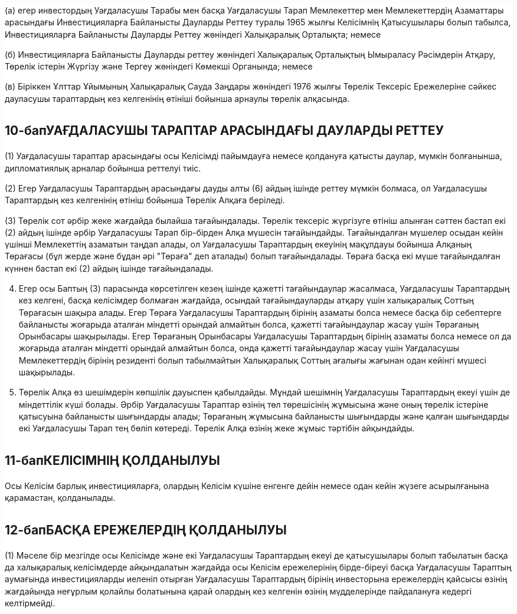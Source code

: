 (а) егер инвестордың Уағдаласушы Тарабы мен басқа Уағдаласушы Тарап Мемлекеттер мен Мемлекеттердiң Азаматтары арасындағы Инвестицияларға Байланысты Дауларды Реттеу туралы 1965 жылғы Келiсiмнiң Қатысушылары болып табылса, Инвестицияларға Байланысты Дауларды Реттеу жөнiндегi Халықаралық Орталықта; немесе

(б) Инвестицияларға Байланысты Дауларды реттеу жөнiндегi Халықаралық Орталықтың Ымыраласу Рәсiмдерiн Атқару, Төрелiк iстерiн Жүргiзу және Тергеу жөнiндегi Көмекшi Органында; немесе

(в) Бiрiккен Ұлттар Ұйымының Халықаралық Сауда Заңдары жөнiндегi 1976 жылғы Төрелiк Тексерiс Ережелерiне сәйкес дауласушы тараптардың кез келгенiнiң өтiнiшi бойынша арнаулы төрелiк алқасында.

## 10-бапУАҒДАЛАСУШЫ ТАРАПТАР АРАСЫНДАҒЫ ДАУЛАРДЫ РЕТТЕУ

(1) Уағдаласушы тараптар арасындағы осы Келiсiмдi пайымдауға немесе қолдануға қатысты даулар, мүмкiн болғанынша, дипломатиялық арналар бойынша реттелуi тиiс.

(2) Егер Уағдаласушы Тараптардың арасындағы дауды алты (6) айдың iшiнде реттеу мүмкiн болмаса, ол Уағдаласушы Тараптардың кез келгенiнiң өтiнiш бойынша Төрелiк Алқаға берiледi.

(3) Төрелiк сот әрбiр жеке жағдайда былайша тағайындалады. Төрелiк тексерiс жүргiзуге өтiнiш алынған сәттен бастап екi (2) айдың iшiнде әрбiр Уағдаласушы Тарап бiр-бiрден Алқа мүшесiн тағайындайды. Тағайындалған мүшелер осыдан кейiн үшiншi Мемлекеттiң азаматын таңдап алады, ол Уағдаласушы Тараптардың екеуiнiң мақұлдауы бойынша Алқаның Төрағасы (бұл жерде және бұдан әрi "Төраға" деп аталады) болып тағайындалады. Төраға басқа екi мүше тағайындалған күннен бастап екi (2) айдың iшiнде тағайындалады.

4. Егер осы Баптың (3) парасында көрсетiлген кезең iшiнде қажеттi тағайындаулар жасалмаса, Уағдаласушы Тараптардың кез келгенi, басқа келiсiмдер болмаған жағдайда, осындай тағайындауларды атқару үшiн халықаралық Соттың Төрағасын шақыра алады. Егер Төраға Уағдаласушы Тараптардың бiрiнiң азаматы болса немесе басқа бiр себептерге байланысты жоғарыда аталған мiндеттi орындай алмайтын болса, қажеттi тағайындаулар жасау үшiн Төрағаның Орынбасары шақырылады. Егер Төрағаның Орынбасары Уағдаласушы Тараптардың бiрiнiң азаматы болса немесе ол да жоғарыда аталған мiндеттi орындай алмайтын болса, онда қажеттi тағайындаулар жасау үшiн Уағдаласушы Мемлекеттердiң бiрiнiң резидентi болып табылмайтын Халықаралық Соттың ағалығы жағынан одан кейiнгi мүшесi шақырылады.

5. Төрелiк Алқа өз шешiмдерiн көпшiлiк дауыспен қабылдайды. Мұндай шешiмнiң Уағдаласушы Тараптардың екеуi үшiн де мiндеттiлiк күшi болады. Әрбiр Уағдаласушы Тараптар өзiнiң төл төрешiсiнiң жұмысына және оның төрелiк iстерiне қатысуына байланысты шығындарды алады; Төрағаның жұмысына байланысты шығындарды және қалған шығындарды екi Уағдаласушы Тарап тең бөлiп көтередi. Төрелiк Алқа өзiнiң жеке жұмыс тәртiбiн айқындайды.

## 11-бапКЕЛIСIМНIҢ ҚОЛДАНЫЛУЫ

Осы Келiсiм барлық инвестицияларға, олардың Келiсiм күшiне енгенге дейiн немесе одан кейiн жүзеге асырылғанына қарамастан, қолданылады.

## 12-бапБАСҚА ЕРЕЖЕЛЕРДIҢ ҚОЛДАНЫЛУЫ

(1) Мәселе бiр мезгiлде осы Келiсiмде және екi Уағдаласушы Тараптардың екеуi де қатысушылары болып табылатын басқа да халықаралық келiсiмдерде айқындалатын жағдайда осы Келiсiм ережелерiнiң бiрде-бiреуi басқа Уағдаласушы Тараптың аумағында инвестицияларды иеленiп отырған Уағдаласушы Тараптардың бiрiнiң инвесторына ережелердiң қайсысы өзiнiң жағдайында неғұрлым қолайлы болатынына қарай олардың кез келгенiн өзiнiң мүдделерiнде пайдалануға кедергi келтiрмейдi.

